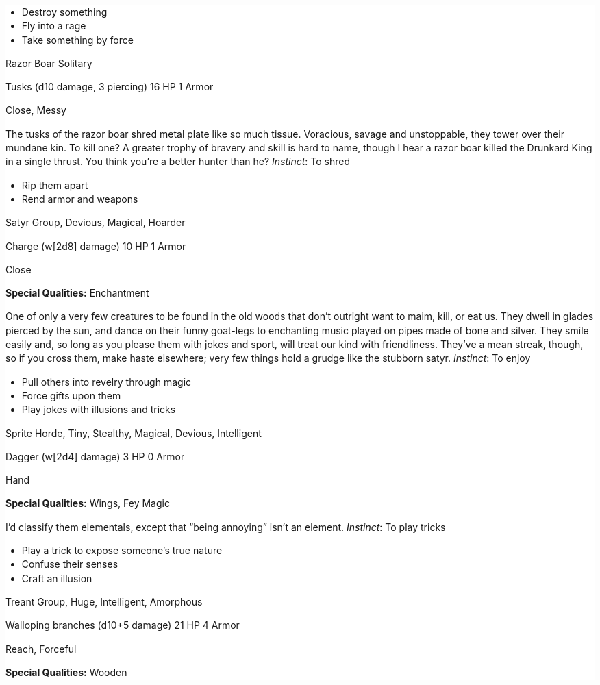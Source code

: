   * Destroy something
  * Fly into a rage
  * Take something by force

Razor Boar Solitary

Tusks \(d10 damage, 3 piercing\) 16 HP 1 Armor

Close, Messy

The tusks of the razor boar shred metal plate like so much tissue. Voracious,
savage and unstoppable, they tower over their mundane kin. To kill one? A
greater trophy of bravery and skill is hard to name, though I hear a razor
boar killed the Drunkard King in a single thrust. You think you’re a better
hunter than he? _Instinct_: To shred

  * Rip them apart
  * Rend armor and weapons

Satyr Group, Devious, Magical, Hoarder

Charge \(w\[2d8\] damage\) 10 HP 1 Armor

Close

**Special Qualities:** Enchantment

One of only a very few creatures to be found in the old woods that don’t
outright want to maim, kill, or eat us. They dwell in glades pierced by the
sun, and dance on their funny goat-legs to enchanting music played on pipes
made of bone and silver. They smile easily and, so long as you please them
with jokes and sport, will treat our kind with friendliness. They’ve a mean
streak, though, so if you cross them, make haste elsewhere; very few things
hold a grudge like the stubborn satyr. _Instinct_: To enjoy

  * Pull others into revelry through magic
  * Force gifts upon them
  * Play jokes with illusions and tricks

Sprite Horde, Tiny, Stealthy, Magical, Devious, Intelligent

Dagger \(w\[2d4\] damage\) 3 HP 0 Armor

Hand

**Special Qualities:** Wings, Fey Magic

I’d classify them elementals, except that “being annoying” isn’t an element.
_Instinct_: To play tricks

  * Play a trick to expose someone’s true nature
  * Confuse their senses
  * Craft an illusion

Treant Group, Huge, Intelligent, Amorphous

Walloping branches \(d10+5 damage\) 21 HP 4 Armor

Reach, Forceful

**Special Qualities:** Wooden
